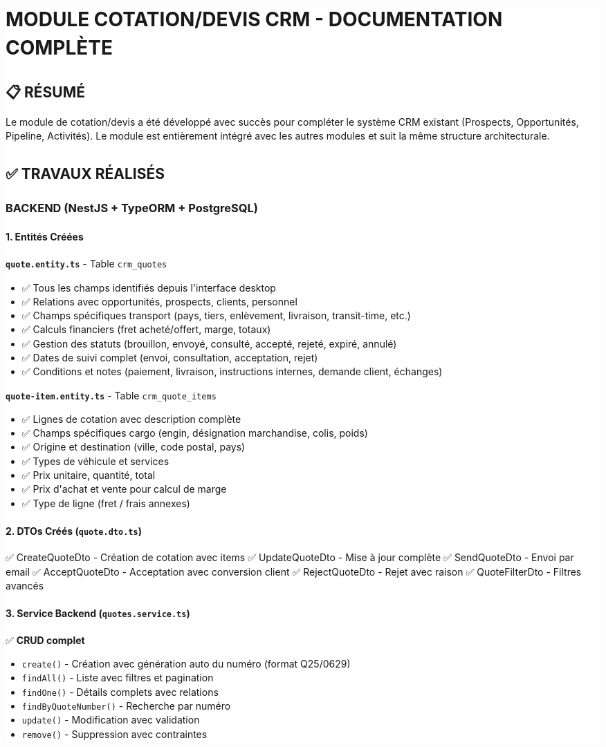 # MODULE COTATION/DEVIS CRM - DOCUMENTATION COMPLÈTE

## 📋 RÉSUMÉ

Le module de cotation/devis a été développé avec succès pour compléter le système CRM existant (Prospects, Opportunités, Pipeline, Activités). Le module est entièrement intégré avec les autres modules et suit la même structure architecturale.

## ✅ TRAVAUX RÉALISÉS

### BACKEND (NestJS + TypeORM + PostgreSQL)

#### 1. Entités Créées

**`quote.entity.ts`** - Table `crm_quotes`
- ✅ Tous les champs identifiés depuis l'interface desktop
- ✅ Relations avec opportunités, prospects, clients, personnel
- ✅ Champs spécifiques transport (pays, tiers, enlèvement, livraison, transit-time, etc.)
- ✅ Calculs financiers (fret acheté/offert, marge, totaux)
- ✅ Gestion des statuts (brouillon, envoyé, consulté, accepté, rejeté, expiré, annulé)
- ✅ Dates de suivi complet (envoi, consultation, acceptation, rejet)
- ✅ Conditions et notes (paiement, livraison, instructions internes, demande client, échanges)

**`quote-item.entity.ts`** - Table `crm_quote_items`
- ✅ Lignes de cotation avec description complète
- ✅ Champs spécifiques cargo (engin, désignation marchandise, colis, poids)
- ✅ Origine et destination (ville, code postal, pays)
- ✅ Types de véhicule et services
- ✅ Prix unitaire, quantité, total
- ✅ Prix d'achat et vente pour calcul de marge
- ✅ Type de ligne (fret / frais annexes)

#### 2. DTOs Créés (`quote.dto.ts`)

✅ CreateQuoteDto - Création de cotation avec items
✅ UpdateQuoteDto - Mise à jour complète
✅ SendQuoteDto - Envoi par email
✅ AcceptQuoteDto - Acceptation avec conversion client
✅ RejectQuoteDto - Rejet avec raison
✅ QuoteFilterDto - Filtres avancés

#### 3. Service Backend (`quotes.service.ts`)

✅ **CRUD complet**
  - `create()` - Création avec génération auto du numéro (format Q25/0629)
  - `findAll()` - Liste avec filtres et pagination
  - `findOne()` - Détails complets avec relations
  - `findByQuoteNumber()` - Recherche par numéro
  - `update()` - Modification avec validation
  - `remove()` - Suppression avec contraintes
